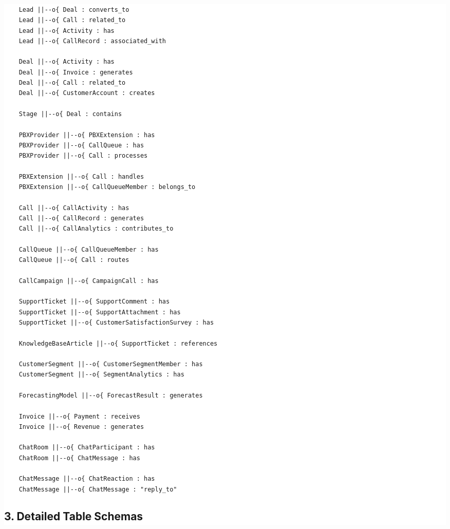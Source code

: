 ```mermaid
    Lead ||--o{ Deal : converts_to
    Lead ||--o{ Call : related_to
    Lead ||--o{ Activity : has
    Lead ||--o{ CallRecord : associated_with

    Deal ||--o{ Activity : has
    Deal ||--o{ Invoice : generates
    Deal ||--o{ Call : related_to
    Deal ||--o{ CustomerAccount : creates

    Stage ||--o{ Deal : contains

    PBXProvider ||--o{ PBXExtension : has
    PBXProvider ||--o{ CallQueue : has
    PBXProvider ||--o{ Call : processes

    PBXExtension ||--o{ Call : handles
    PBXExtension ||--o{ CallQueueMember : belongs_to

    Call ||--o{ CallActivity : has
    Call ||--o{ CallRecord : generates
    Call ||--o{ CallAnalytics : contributes_to

    CallQueue ||--o{ CallQueueMember : has
    CallQueue ||--o{ Call : routes

    CallCampaign ||--o{ CampaignCall : has

    SupportTicket ||--o{ SupportComment : has
    SupportTicket ||--o{ SupportAttachment : has
    SupportTicket ||--o{ CustomerSatisfactionSurvey : has

    KnowledgeBaseArticle ||--o{ SupportTicket : references

    CustomerSegment ||--o{ CustomerSegmentMember : has
    CustomerSegment ||--o{ SegmentAnalytics : has

    ForecastingModel ||--o{ ForecastResult : generates

    Invoice ||--o{ Payment : receives
    Invoice ||--o{ Revenue : generates

    ChatRoom ||--o{ ChatParticipant : has
    ChatRoom ||--o{ ChatMessage : has

    ChatMessage ||--o{ ChatReaction : has
    ChatMessage ||--o{ ChatMessage : "reply_to"
```

## 3. Detailed Table Schemas
